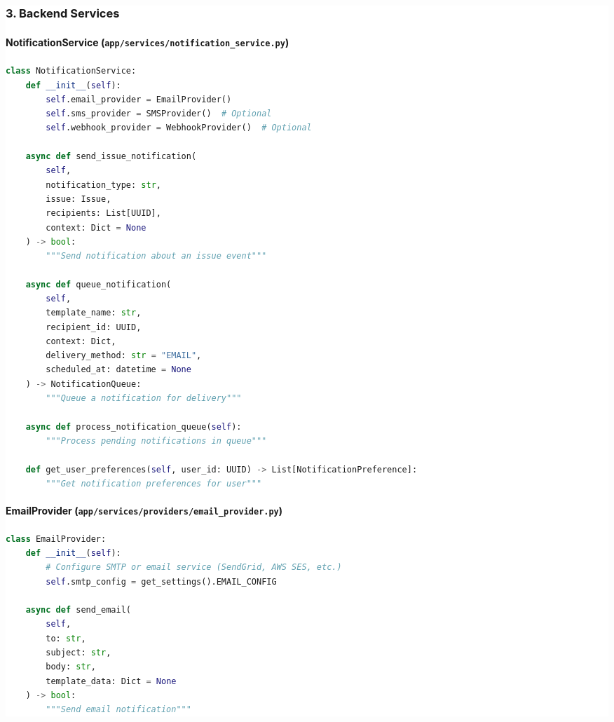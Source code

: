 ### 3. Backend Services

#### NotificationService (`app/services/notification_service.py`)
```python
class NotificationService:
    def __init__(self):
        self.email_provider = EmailProvider()
        self.sms_provider = SMSProvider()  # Optional
        self.webhook_provider = WebhookProvider()  # Optional
    
    async def send_issue_notification(
        self,
        notification_type: str,
        issue: Issue,
        recipients: List[UUID],
        context: Dict = None
    ) -> bool:
        """Send notification about an issue event"""
        
    async def queue_notification(
        self,
        template_name: str,
        recipient_id: UUID,
        context: Dict,
        delivery_method: str = "EMAIL",
        scheduled_at: datetime = None
    ) -> NotificationQueue:
        """Queue a notification for delivery"""
    
    async def process_notification_queue(self):
        """Process pending notifications in queue"""
        
    def get_user_preferences(self, user_id: UUID) -> List[NotificationPreference]:
        """Get notification preferences for user"""
```

#### EmailProvider (`app/services/providers/email_provider.py`)
```python
class EmailProvider:
    def __init__(self):
        # Configure SMTP or email service (SendGrid, AWS SES, etc.)
        self.smtp_config = get_settings().EMAIL_CONFIG
    
    async def send_email(
        self,
        to: str,
        subject: str,
        body: str,
        template_data: Dict = None
    ) -> bool:
        """Send email notification"""
```
